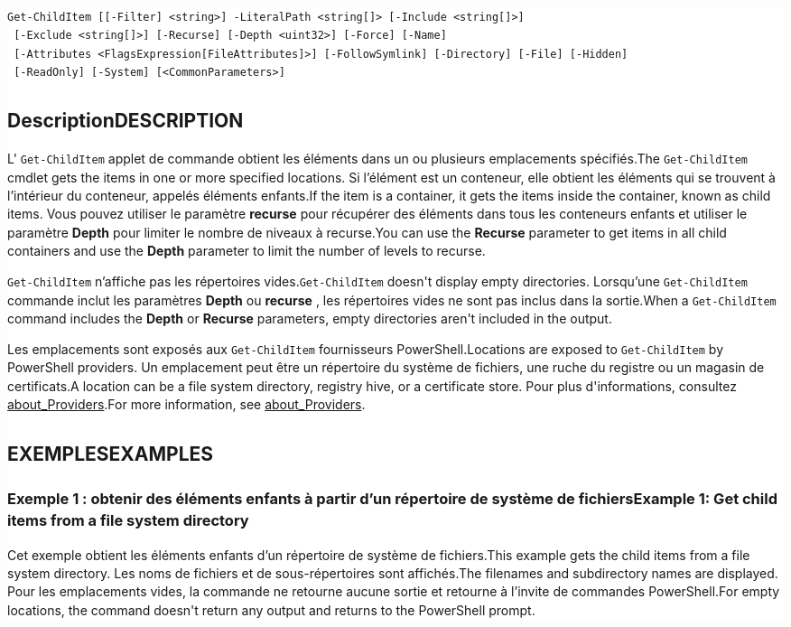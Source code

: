 ```
Get-ChildItem [[-Filter] <string>] -LiteralPath <string[]> [-Include <string[]>]
 [-Exclude <string[]>] [-Recurse] [-Depth <uint32>] [-Force] [-Name]
 [-Attributes <FlagsExpression[FileAttributes]>] [-FollowSymlink] [-Directory] [-File] [-Hidden]
 [-ReadOnly] [-System] [<CommonParameters>]
```

## <span data-ttu-id="7f3bf-109">Description</span><span class="sxs-lookup"><span data-stu-id="7f3bf-109">DESCRIPTION</span></span>

<span data-ttu-id="7f3bf-110">L' `Get-ChildItem` applet de commande obtient les éléments dans un ou plusieurs emplacements spécifiés.</span><span class="sxs-lookup"><span data-stu-id="7f3bf-110">The `Get-ChildItem` cmdlet gets the items in one or more specified locations.</span></span> <span data-ttu-id="7f3bf-111">Si l’élément est un conteneur, elle obtient les éléments qui se trouvent à l’intérieur du conteneur, appelés éléments enfants.</span><span class="sxs-lookup"><span data-stu-id="7f3bf-111">If the item is a container, it gets the items inside the container, known as child items.</span></span> <span data-ttu-id="7f3bf-112">Vous pouvez utiliser le paramètre **recurse** pour récupérer des éléments dans tous les conteneurs enfants et utiliser le paramètre **Depth** pour limiter le nombre de niveaux à recurse.</span><span class="sxs-lookup"><span data-stu-id="7f3bf-112">You can use the **Recurse** parameter to get items in all child containers and use the **Depth** parameter to limit the number of levels to recurse.</span></span>

<span data-ttu-id="7f3bf-113">`Get-ChildItem` n’affiche pas les répertoires vides.</span><span class="sxs-lookup"><span data-stu-id="7f3bf-113">`Get-ChildItem` doesn't display empty directories.</span></span> <span data-ttu-id="7f3bf-114">Lorsqu’une `Get-ChildItem` commande inclut les paramètres **Depth** ou **recurse** , les répertoires vides ne sont pas inclus dans la sortie.</span><span class="sxs-lookup"><span data-stu-id="7f3bf-114">When a `Get-ChildItem` command includes the **Depth** or **Recurse** parameters, empty directories aren't included in the output.</span></span>

<span data-ttu-id="7f3bf-115">Les emplacements sont exposés aux `Get-ChildItem` fournisseurs PowerShell.</span><span class="sxs-lookup"><span data-stu-id="7f3bf-115">Locations are exposed to `Get-ChildItem` by PowerShell providers.</span></span> <span data-ttu-id="7f3bf-116">Un emplacement peut être un répertoire du système de fichiers, une ruche du registre ou un magasin de certificats.</span><span class="sxs-lookup"><span data-stu-id="7f3bf-116">A location can be a file system directory, registry hive, or a certificate store.</span></span> <span data-ttu-id="7f3bf-117">Pour plus d'informations, consultez [about_Providers](../Microsoft.PowerShell.Core/About/about_Providers.md).</span><span class="sxs-lookup"><span data-stu-id="7f3bf-117">For more information, see [about_Providers](../Microsoft.PowerShell.Core/About/about_Providers.md).</span></span>

## <span data-ttu-id="7f3bf-118">EXEMPLES</span><span class="sxs-lookup"><span data-stu-id="7f3bf-118">EXAMPLES</span></span>

### <span data-ttu-id="7f3bf-119">Exemple 1 : obtenir des éléments enfants à partir d’un répertoire de système de fichiers</span><span class="sxs-lookup"><span data-stu-id="7f3bf-119">Example 1: Get child items from a file system directory</span></span>

<span data-ttu-id="7f3bf-120">Cet exemple obtient les éléments enfants d’un répertoire de système de fichiers.</span><span class="sxs-lookup"><span data-stu-id="7f3bf-120">This example gets the child items from a file system directory.</span></span> <span data-ttu-id="7f3bf-121">Les noms de fichiers et de sous-répertoires sont affichés.</span><span class="sxs-lookup"><span data-stu-id="7f3bf-121">The filenames and subdirectory names are displayed.</span></span> <span data-ttu-id="7f3bf-122">Pour les emplacements vides, la commande ne retourne aucune sortie et retourne à l’invite de commandes PowerShell.</span><span class="sxs-lookup"><span data-stu-id="7f3bf-122">For empty locations, the command doesn't return any output and returns to the PowerShell prompt.</span></span>
